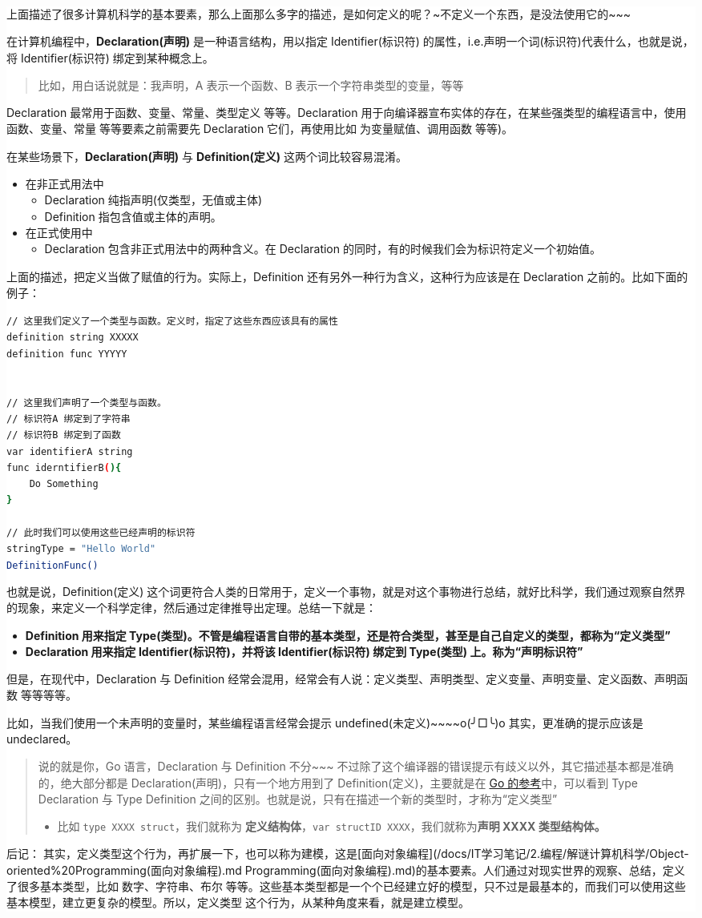上面描述了很多计算机科学的基本要素，那么上面那么多字的描述，是如何定义的呢？~不定义一个东西，是没法使用它的~~~

在计算机编程中，**Declaration(声明)** 是一种语言结构，用以指定 Identifier(标识符) 的属性，i.e.声明一个词(标识符)代表什么，也就是说，将 Identifier(标识符) 绑定到某种概念上。

> 比如，用白话说就是：我声明，A 表示一个函数、B 表示一个字符串类型的变量，等等

Declaration 最常用于函数、变量、常量、类型定义 等等。Declaration 用于向编译器宣布实体的存在，在某些强类型的编程语言中，使用 函数、变量、常量 等等要素之前需要先 Declaration 它们，再使用比如 为变量赋值、调用函数 等等)。

在某些场景下，**Declaration(声明)** 与 **Definition(定义)** 这两个词比较容易混淆。

- 在非正式用法中
  - Declaration 纯指声明(仅类型，无值或主体)
  - Definition 指包含值或主体的声明。
- 在正式使用中
  - Declaration 包含非正式用法中的两种含义。在 Declaration 的同时，有的时候我们会为标识符定义一个初始值。

上面的描述，把定义当做了赋值的行为。实际上，Definition 还有另外一种行为含义，这种行为应该是在 Declaration 之前的。比如下面的例子：

```bash
// 这里我们定义了一个类型与函数。定义时，指定了这些东西应该具有的属性
definition string XXXXX
definition func YYYYY


// 这里我们声明了一个类型与函数。
// 标识符A 绑定到了字符串
// 标识符B 绑定到了函数
var identifierA string
func iderntifierB(){
	Do Something
}

// 此时我们可以使用这些已经声明的标识符
stringType = "Hello World"
DefinitionFunc()
```

也就是说，Definition(定义) 这个词更符合人类的日常用于，定义一个事物，就是对这个事物进行总结，就好比科学，我们通过观察自然界的现象，来定义一个科学定律，然后通过定律推导出定理。总结一下就是：

- **Definition 用来指定 Type(类型)。不管是编程语言自带的基本类型，还是符合类型，甚至是自己自定义的类型，都称为“定义类型”**
- **Declaration 用来指定 Identifier(标识符)，并将该 Identifier(标识符) 绑定到 Type(类型) 上。称为“声明标识符”**

但是，在现代中，Declaration 与 Definition 经常会混用，经常会有人说：定义类型、声明类型、定义变量、声明变量、定义函数、声明函数 等等等等。

比如，当我们使用一个未声明的变量时，某些编程语言经常会提示 undefined(未定义)~~~~o(╯□╰)o 其实，更准确的提示应该是 undeclared。

> 说的就是你，Go 语言，Declaration 与 Definition 不分~~~
> 不过除了这个编译器的错误提示有歧义以外，其它描述基本都是准确的，绝大部分都是 Declaration(声明)，只有一个地方用到了 Definition(定义)，主要就是在 [Go 的参考](https://go.dev/ref/spec#Type_declarations)中，可以看到 Type Declaration 与 Type Definition 之间的区别。也就是说，只有在描述一个新的类型时，才称为“定义类型”
>
> - 比如 `type XXXX struct`，我们就称为 **定义结构体**，`var structID XXXX`，我们就称为**声明 XXXX 类型结构体。**

后记：
其实，定义类型这个行为，再扩展一下，也可以称为建模，这是[面向对象编程](/docs/IT学习笔记/2.编程/解谜计算机科学/Object-oriented%20Programming(面向对象编程).md Programming(面向对象编程).md)的基本要素。人们通过对现实世界的观察、总结，定义了很多基本类型，比如 数字、字符串、布尔 等等。这些基本类型都是一个个已经建立好的模型，只不过是最基本的，而我们可以使用这些基本模型，建立更复杂的模型。所以，定义类型 这个行为，从某种角度来看，就是建立模型。
